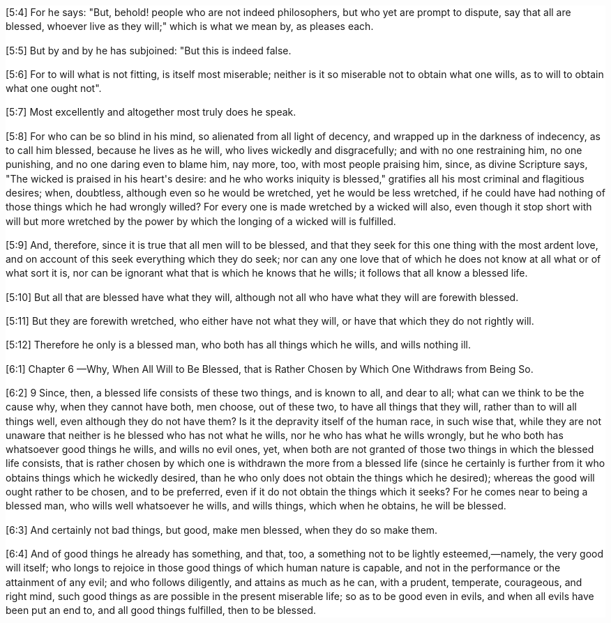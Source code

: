 [5:4] For he says: "But, behold! people who are not indeed philosophers, but who yet are prompt to dispute, say that all are blessed, whoever live as they will;" which is what we mean by, as pleases each.

[5:5] But by and by he has subjoined: "But this is indeed false.

[5:6] For to will what is not fitting, is itself most miserable; neither is it so miserable not to obtain what one wills, as to will to obtain what one ought not".

[5:7] Most excellently and altogether most truly does he speak.

[5:8] For who can be so blind in his mind, so alienated from all light of decency, and wrapped up in the darkness of indecency, as to call him blessed, because he lives as he will, who lives wickedly and disgracefully; and with no one restraining him, no one punishing, and no one daring even to blame him, nay more, too, with most people praising him, since, as divine Scripture says, "The wicked is praised in his heart's desire: and he who works iniquity is blessed," gratifies all his most criminal and flagitious desires; when, doubtless, although even so he would be wretched, yet he would be less wretched, if he could have had nothing of those things which he had wrongly willed? For every one is made wretched by a wicked will also, even though it stop short with will but more wretched by the power by which the longing of a wicked will is fulfilled.

[5:9] And, therefore, since it is true that all men will to be blessed, and that they seek for this one thing with the most ardent love, and on account of this seek everything which they do seek; nor can any one love that of which he does not know at all what or of what sort it is, nor can be ignorant what that is which he knows that he wills; it follows that all know a blessed life.

[5:10] But all that are blessed have what they will, although not all who have what they will are forewith blessed.

[5:11] But they are forewith wretched, who either have not what they will, or have that which they do not rightly will.

[5:12] Therefore he only is a blessed man, who both has all things which he wills, and wills nothing ill.

[6:1] Chapter 6 —Why, When All Will to Be Blessed, that is Rather Chosen by Which One Withdraws from Being So.

[6:2] 9  Since, then, a blessed life consists of these two things, and is known to all, and dear to all; what can we think to be the cause why, when they cannot have both, men choose, out of these two, to have all things that they will, rather than to will all things well, even although they do not have them? Is it the depravity itself of the human race, in such wise that, while they are not unaware that neither is he blessed who has not what he wills, nor he who has what he wills wrongly, but he who both has whatsoever good things he wills, and wills no evil ones, yet, when both are not granted of those two things in which the blessed life consists, that is rather chosen by which one is withdrawn the more from a blessed life (since he certainly is further from it who obtains things which he wickedly desired, than he who only does not obtain the things which he desired); whereas the good will ought rather to be chosen, and to be preferred, even if it do not obtain the things which it seeks? For he comes near to being a blessed man, who wills well whatsoever he wills, and wills things, which when he obtains, he will be blessed.

[6:3] And certainly not bad things, but good, make men blessed, when they do so make them.

[6:4] And of good things he already has something, and that, too, a something not to be lightly esteemed,—namely, the very good will itself; who longs to rejoice in those good things of which human nature is capable, and not in the performance or the attainment of any evil; and who follows diligently, and attains as much as he can, with a prudent, temperate, courageous, and right mind, such good things as are possible in the present miserable life; so as to be good even in evils, and when all evils have been put an end to, and all good things fulfilled, then to be blessed.
